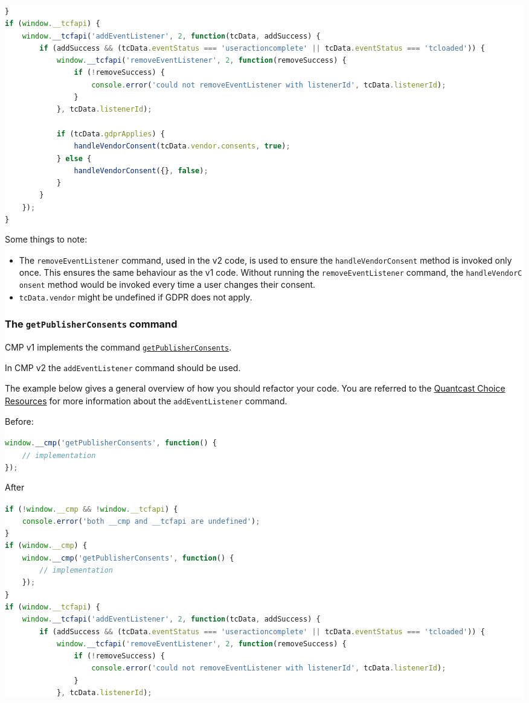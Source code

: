 ```js
}
if (window.__tcfapi) {
    window.__tcfapi('addEventListener', 2, function(tcData, addSuccess) {
        if (addSuccess && (tcData.eventStatus === 'useractioncomplete' || tcData.eventStatus === 'tcloaded')) {
            window.__tcfapi('removeEventListener', 2, function(removeSuccess) {
                if (!removeSuccess) {
                    console.error('could not removeEventListener with listenerId', tcData.listenerId);
                }
            }, tcData.listenerId);

            if (tcData.gdprApplies) {
                handleVendorConsent(tcData.vendor.consents, true);
            } else {
                handleVendorConsent({}, false);
            }
        }
    });
}
```
Some things to note:
- The `removeEventListener` command, used in the v2 code, is used to ensure the `handleVendorConsent` method is invoked only once.
  This ensures the same behaviour as the v1 code.
  Without running the `removeEventListener` command, the `handleVendorConsent` method would be invoked every time a user changes their consent.
- `tcData.vendor` might be undefined if GDPR does not apply.

### The `getPublisherConsents` command
CMP v1 implements the command [`getPublisherConsents`][v1-functions].

In CMP v2 the `addEventListener` command should be used.

The example below gives a general overview of how you should refactor your code.
You are referred to the [Quantcast Choice Resources][quantcast-choice-resources] for more information about the `addEventListener` command.

Before:
```js
window.__cmp('getPublisherConsents', function() {
    // implementation
});
```
After
```js
if (!window.__cmp && !window.__tcfapi) {
    console.error('both __cmp and __tcfapi are undefined');
}
if (window.__cmp) {
    window.__cmp('getPublisherConsents', function() {
        // implementation
    });
}
if (window.__tcfapi) {
    window.__tcfapi('addEventListener', 2, function(tcData, addSuccess) {
        if (addSuccess && (tcData.eventStatus === 'useractioncomplete' || tcData.eventStatus === 'tcloaded')) {
            window.__tcfapi('removeEventListener', 2, function(removeSuccess) {
                if (!removeSuccess) {
                    console.error('could not removeEventListener with listenerId', tcData.listenerId);
                }
            }, tcData.listenerId);

```

[tcf-v1]: https://github.com/InteractiveAdvertisingBureau/GDPR-Transparency-and-Consent-Framework/blob/master/CMP%20JS%20API%20v1.1%20Final.md
[tcf-v2]: https://github.com/InteractiveAdvertisingBureau/GDPR-Transparency-and-Consent-Framework/blob/master/TCFv2/IAB%20Tech%20Lab%20-%20CMP%20API%20v2.md
[v1-functions]: https://github.com/InteractiveAdvertisingBureau/GDPR-Transparency-and-Consent-Framework/blob/master/CMP%20JS%20API%20v1.1%20Final.md#what-api-will-need-to-be-provided-by-the-cmp-
[v1-object-VendorConsentData]: https://github.com/InteractiveAdvertisingBureau/GDPR-Transparency-and-Consent-Framework/blob/master/CMP%20JS%20API%20v1.1%20Final.md#vendorconsentdata-
[v1-object-VendorConsents]: https://github.com/InteractiveAdvertisingBureau/GDPR-Transparency-and-Consent-Framework/blob/master/CMP%20JS%20API%20v1.1%20Final.md#vendorconsents
[v2-function-addEventListener]: https://github.com/InteractiveAdvertisingBureau/GDPR-Transparency-and-Consent-Framework/blob/master/TCFv2/IAB%20Tech%20Lab%20-%20CMP%20API%20v2.md#addeventlistener
[v2-function-removeEventListener]: https://github.com/InteractiveAdvertisingBureau/GDPR-Transparency-and-Consent-Framework/blob/master/TCFv2/IAB%20Tech%20Lab%20-%20CMP%20API%20v2.md#removeeventlistener
[v2-object-TCData]: https://github.com/InteractiveAdvertisingBureau/GDPR-Transparency-and-Consent-Framework/blob/master/TCFv2/IAB%20Tech%20Lab%20-%20CMP%20API%20v2.md#tcdata
[quantcast]: https://www.quantcast.com/
[quantcast-choice-resources]: https://help.quantcast.com/hc/en-us/categories/360002940873-Quantcast-Choice